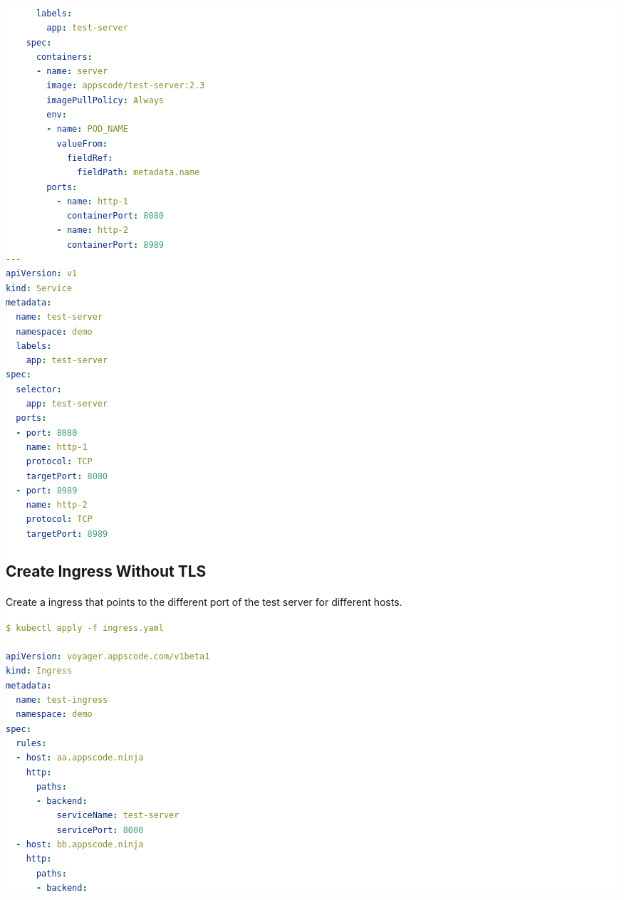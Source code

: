 ```yaml
      labels:
        app: test-server
    spec:
      containers:
      - name: server
        image: appscode/test-server:2.3
        imagePullPolicy: Always
        env:
        - name: POD_NAME
          valueFrom:
            fieldRef:
              fieldPath: metadata.name
        ports:
          - name: http-1
            containerPort: 8080
          - name: http-2
            containerPort: 8989
---
apiVersion: v1
kind: Service
metadata:
  name: test-server
  namespace: demo
  labels:
    app: test-server
spec:
  selector:
    app: test-server
  ports:
  - port: 8080
    name: http-1
    protocol: TCP
    targetPort: 8080
  - port: 8989
    name: http-2
    protocol: TCP
    targetPort: 8989
```

## Create Ingress Without TLS

Create a ingress that points to the different port of the test server for different hosts.

```yaml
$ kubectl apply -f ingress.yaml

apiVersion: voyager.appscode.com/v1beta1
kind: Ingress
metadata:
  name: test-ingress
  namespace: demo
spec:
  rules:
  - host: aa.appscode.ninja
    http:
      paths:
      - backend:
          serviceName: test-server
          servicePort: 8080
  - host: bb.appscode.ninja
    http:
      paths:
      - backend:
```